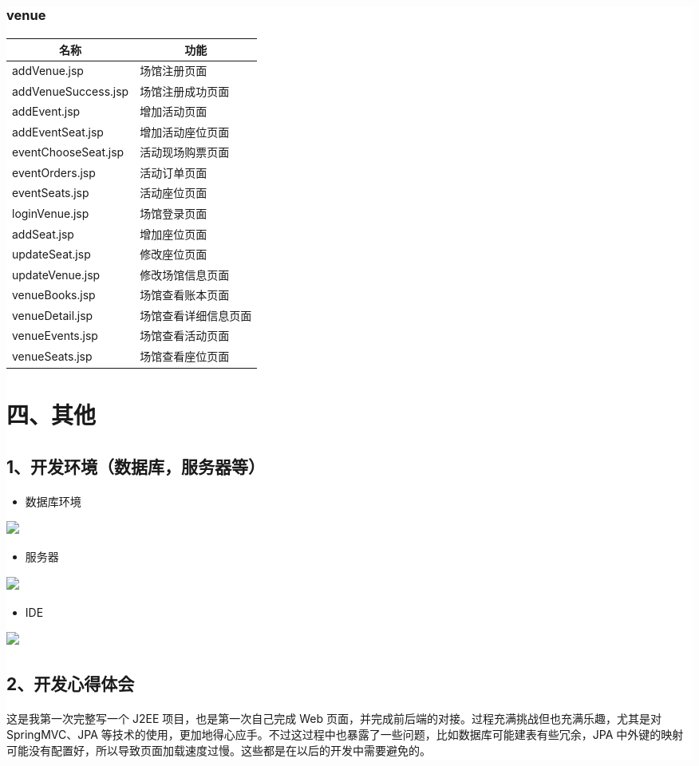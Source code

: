 ### venue

| 名称 | 功能 | 
| --- | --- |
|addVenue.jsp|场馆注册页面|
|addVenueSuccess.jsp|场馆注册成功页面|
|addEvent.jsp|增加活动页面|
|addEventSeat.jsp|增加活动座位页面|
|eventChooseSeat.jsp|活动现场购票页面|
|eventOrders.jsp|活动订单页面|
|eventSeats.jsp|活动座位页面|
|loginVenue.jsp|场馆登录页面|
|addSeat.jsp|增加座位页面|
|updateSeat.jsp|修改座位页面|
|updateVenue.jsp|修改场馆信息页面|
|venueBooks.jsp|场馆查看账本页面|
|venueDetail.jsp|场馆查看详细信息页面|
|venueEvents.jsp|场馆查看活动页面|
|venueSeats.jsp|场馆查看座位页面|

# 四、其他

## 1、开发环境（数据库，服务器等）

* 数据库环境

![](https://ws3.sinaimg.cn/large/006tKfTcly1fpyc46n8bgj311w0qkwk4.jpg)

* 服务器

![](https://ws3.sinaimg.cn/large/006tKfTcly1fpyc4bgorxj31kw158k2d.jpg)

* IDE

![](https://ws3.sinaimg.cn/large/006tKfTcly1fpyk6d71urj311g0o41kx.jpg)

## 2、开发心得体会

这是我第一次完整写一个 J2EE 项目，也是第一次自己完成 Web 页面，并完成前后端的对接。过程充满挑战但也充满乐趣，尤其是对 SpringMVC、JPA 等技术的使用，更加地得心应手。不过这过程中也暴露了一些问题，比如数据库可能建表有些冗余，JPA 中外键的映射可能没有配置好，所以导致页面加载速度过慢。这些都是在以后的开发中需要避免的。

